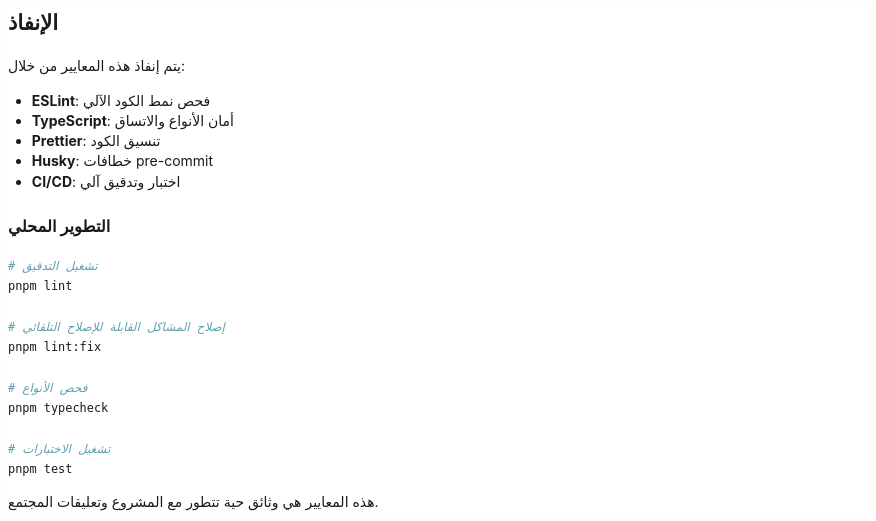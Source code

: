 ## الإنفاذ

يتم إنفاذ هذه المعايير من خلال:

- **ESLint**: فحص نمط الكود الآلي
- **TypeScript**: أمان الأنواع والاتساق
- **Prettier**: تنسيق الكود
- **Husky**: خطافات pre-commit
- **CI/CD**: اختبار وتدقيق آلي

### التطوير المحلي

```bash
# تشغيل التدقيق
pnpm lint

# إصلاح المشاكل القابلة للإصلاح التلقائي
pnpm lint:fix

# فحص الأنواع
pnpm typecheck

# تشغيل الاختبارات
pnpm test
```

هذه المعايير هي وثائق حية تتطور مع المشروع وتعليقات المجتمع.
